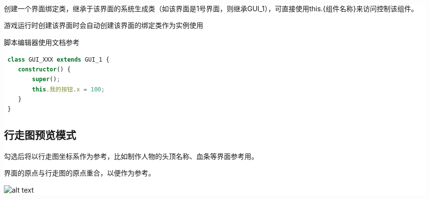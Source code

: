 创建一个界面绑定类，继承于该界面的系统生成类（如该界面是1号界面，则继承GUI_1），可直接使用this.{组件名称}来访问控制该组件。

游戏运行时创建该界面时会自动创建该界面的绑定类作为实例使用

脚本编辑器使用文档参考

```ts [Script.ts]
 class GUI_XXX extends GUI_1 {
    constructor() {
        super();
        this.我的按钮.x = 100;
    }
 }
 ```

## 行走图预览模式

勾选后将以行走图坐标系作为参考，比如制作人物的头顶名称、血条等界面参考用。

界面的原点与行走图的原点重合，以便作为参考。

![alt text](https://assbak.gcw.wiki/gcw/image/zh_hans/getting-started/13.interface/3.operation/image-1.png)
